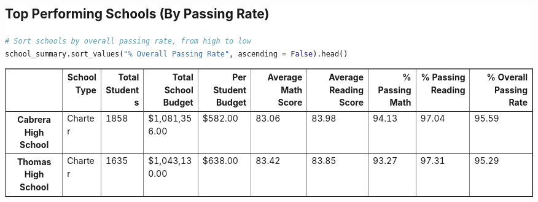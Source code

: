 

## Top Performing Schools (By Passing Rate)


```python
# Sort schools by overall passing rate, from high to low
school_summary.sort_values("% Overall Passing Rate", ascending = False).head()
```




<div>
<style scoped>
    .dataframe tbody tr th:only-of-type {
        vertical-align: middle;
    }

    .dataframe tbody tr th {
        vertical-align: top;
    }

    .dataframe thead th {
        text-align: right;
    }
</style>
<table border="1" class="dataframe">
  <thead>
    <tr style="text-align: right;">
      <th></th>
      <th>School Type</th>
      <th>Total Students</th>
      <th>Total School Budget</th>
      <th>Per Student Budget</th>
      <th>Average Math Score</th>
      <th>Average Reading Score</th>
      <th>% Passing Math</th>
      <th>% Passing Reading</th>
      <th>% Overall Passing Rate</th>
    </tr>
  </thead>
  <tbody>
    <tr>
      <th>Cabrera High School</th>
      <td>Charter</td>
      <td>1858</td>
      <td>$1,081,356.00</td>
      <td>$582.00</td>
      <td>83.06</td>
      <td>83.98</td>
      <td>94.13</td>
      <td>97.04</td>
      <td>95.59</td>
    </tr>
    <tr>
      <th>Thomas High School</th>
      <td>Charter</td>
      <td>1635</td>
      <td>$1,043,130.00</td>
      <td>$638.00</td>
      <td>83.42</td>
      <td>83.85</td>
      <td>93.27</td>
      <td>97.31</td>
      <td>95.29</td>
    </tr>